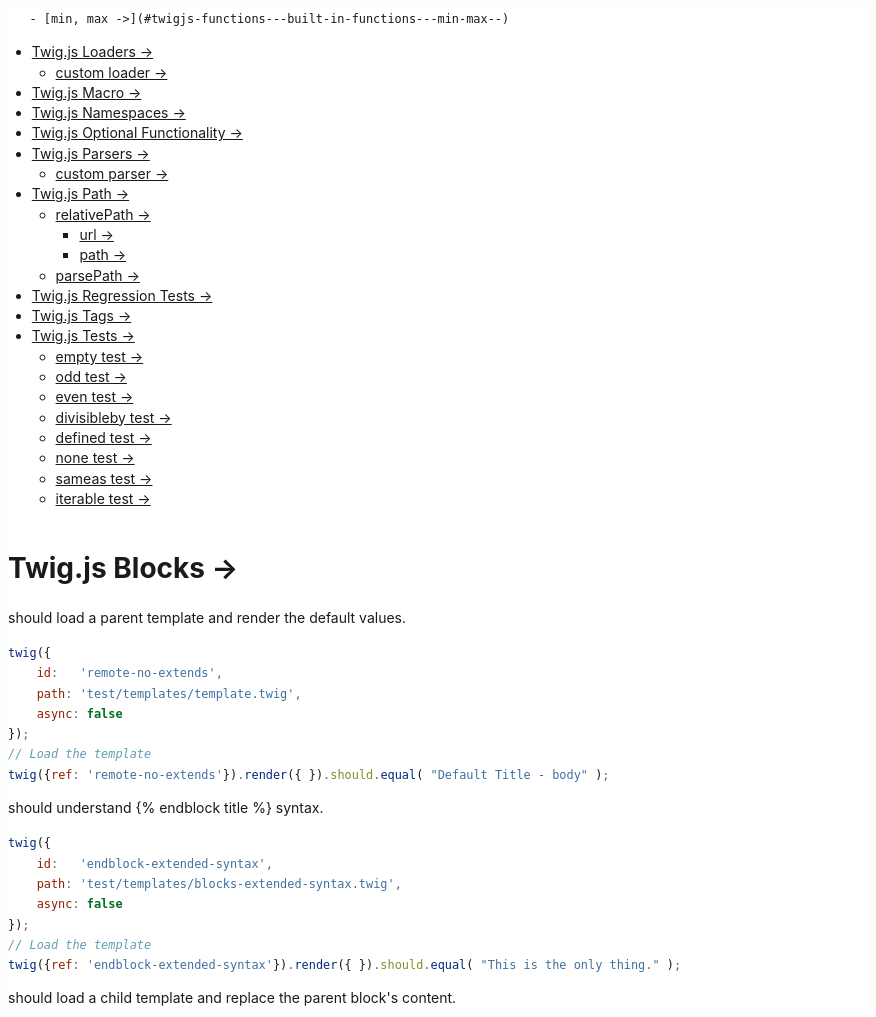        - [min, max ->](#twigjs-functions---built-in-functions---min-max--)
   - [Twig.js Loaders ->](#twigjs-loaders--)
     - [custom loader ->](#twigjs-loaders---custom-loader--)
   - [Twig.js Macro ->](#twigjs-macro--)
   - [Twig.js Namespaces ->](#twigjs-namespaces--)
   - [Twig.js Optional Functionality ->](#twigjs-optional-functionality--)
   - [Twig.js Parsers ->](#twigjs-parsers--)
     - [custom parser ->](#twigjs-parsers---custom-parser--)
   - [Twig.js Path ->](#twigjs-path--)
     - [relativePath ->](#twigjs-path---relativepath--)
       - [url ->](#twigjs-path---relativepath---url--)
       - [path ->](#twigjs-path---relativepath---path--)
     - [parsePath ->](#twigjs-path---parsepath--)
   - [Twig.js Regression Tests ->](#twigjs-regression-tests--)
   - [Twig.js Tags ->](#twigjs-tags--)
   - [Twig.js Tests ->](#twigjs-tests--)
     - [empty test ->](#twigjs-tests---empty-test--)
     - [odd test ->](#twigjs-tests---odd-test--)
     - [even test ->](#twigjs-tests---even-test--)
     - [divisibleby test ->](#twigjs-tests---divisibleby-test--)
     - [defined test ->](#twigjs-tests---defined-test--)
     - [none test ->](#twigjs-tests---none-test--)
     - [sameas test ->](#twigjs-tests---sameas-test--)
     - [iterable test ->](#twigjs-tests---iterable-test--)
<a name=""></a>
 
<a name="twigjs-blocks--"></a>
# Twig.js Blocks ->
should load a parent template and render the default values.

```js
twig({
    id:   'remote-no-extends',
    path: 'test/templates/template.twig',
    async: false
});
// Load the template
twig({ref: 'remote-no-extends'}).render({ }).should.equal( "Default Title - body" );
```

should understand {% endblock title %} syntax.

```js
twig({
    id:   'endblock-extended-syntax',
    path: 'test/templates/blocks-extended-syntax.twig',
    async: false
});
// Load the template
twig({ref: 'endblock-extended-syntax'}).render({ }).should.equal( "This is the only thing." );
```

should load a child template and replace the parent block's content.
